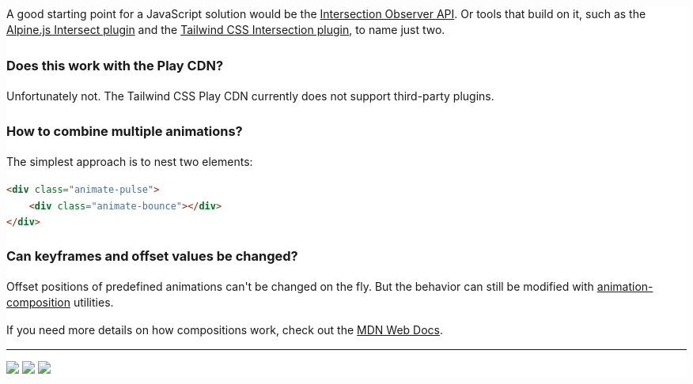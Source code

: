 A good starting point for a JavaScript solution would be the [Intersection Observer API](https://developer.mozilla.org/en-US/docs/Web/API/Intersection_Observer_API). Or tools that build on it, such as the [Alpine.js Intersect plugin](https://alpinejs.dev/plugins/intersect) and the [Tailwind CSS Intersection plugin](https://github.com/heidkaemper/tailwindcss-intersect), to name just two.

### Does this work with the Play CDN?

Unfortunately not. The Tailwind CSS Play CDN currently does not support third-party plugins.

### How to combine multiple animations?

The simplest approach is to nest two elements:

```html
<div class="animate-pulse">
    <div class="animate-bounce"></div>
</div>
```

### Can keyframes and offset values be changed?

Offset positions of predefined animations can't be changed on the fly. But the behavior can still be modified with [animation-composition](#composition) utilities.

If you need more details on how compositions work, check out the [MDN Web Docs](https://developer.mozilla.org/en-US/docs/Web/CSS/animation-composition).



---

<a href="https://tailwindcss.com/"><img src="https://img.shields.io/badge/Tailwind%20CSS-3.1+-38bdf8?style=for-the-badge"></a>
<a href="https://www.npmjs.com/package/tailwindcss-animated"><img src="https://img.shields.io/npm/v/tailwindcss-animated?style=for-the-badge"></a>
<a href="https://www.npmjs.com/package/tailwindcss-animated"><img src="https://img.shields.io/npm/dt/tailwindcss-animated?style=for-the-badge"></a>
